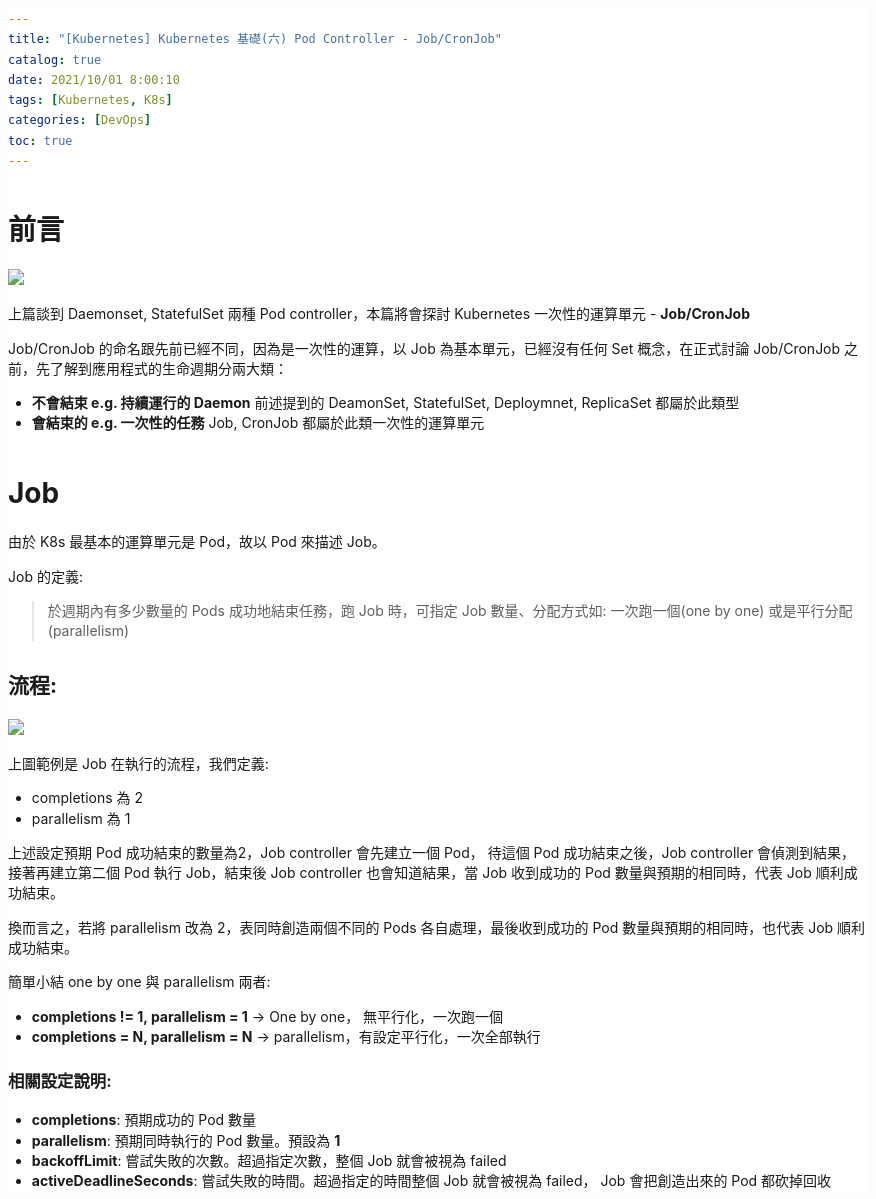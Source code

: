 ```yaml
---
title: "[Kubernetes] Kubernetes 基礎(六) Pod Controller - Job/CronJob"
catalog: true
date: 2021/10/01 8:00:10
tags: [Kubernetes, K8s]
categories: [DevOps]
toc: true
---
```


# 前言
![](https://miro.medium.com/max/240/0*X-_IGBEAB88amxNO.png)

上篇談到 Daemonset, StatefulSet 兩種 Pod controller，本篇將會探討 Kubernetes 一次性的運算單元 - **Job/CronJob**

Job/CronJob 的命名跟先前已經不同，因為是一次性的運算，以 Job 為基本單元，已經沒有任何 Set 概念，在正式討論 Job/CronJob 之前，先了解到應用程式的生命週期分兩大類：
- **不會結束 e.g. 持續運行的 Daemon**
  前述提到的 DeamonSet, StatefulSet, Deploymnet, ReplicaSet 都屬於此類型
- **會結束的 e.g. 一次性的任務**
   Job, CronJob 都屬於此類一次性的運算單元 
 

# Job
由於 K8s 最基本的運算單元是 Pod，故以 Pod 來描述 Job。

Job 的定義:
> 於週期內有多少數量的 Pods 成功地結束任務，跑 Job 時，可指定 Job 數量、分配方式如: 一次跑一個(one by one) 或是平行分配(parallelism)

## 流程:
![](https://i.imgur.com/ad1tDky.png)

上圖範例是 Job 在執行的流程，我們定義:
- completions 為 2
- parallelism 為 1

上述設定預期 Pod 成功結束的數量為2，Job controller 會先建立一個 Pod， 待這個 Pod 成功結束之後，Job controller 會偵測到結果，接著再建立第二個 Pod 執行 Job，結束後 Job controller 也會知道結果，當 Job 收到成功的 Pod 數量與預期的相同時，代表 Job 順利成功結束。

換而言之，若將 parallelism 改為 2，表同時創造兩個不同的 Pods 各自處理，最後收到成功的 Pod 數量與預期的相同時，也代表 Job 順利成功結束。

簡單小結 one by one 與 parallelism 兩者:
- **completions != 1, parallelism = 1**
  -> One by one， 無平行化，一次跑一個
- **completions = N, parallelism = N**
  -> parallelism，有設定平行化，一次全部執行

### 相關設定說明:
- **completions**: 預期成功的 Pod 數量
- **parallelism**: 預期同時執行的 Pod 數量。預設為 **1**
- **backoffLimit**: 嘗試失敗的次數。超過指定次數，整個 Job 就會被視為 failed
- **activeDeadlineSeconds**: 嘗試失敗的時間。超過指定的時間整個 Job 就會被視為 failed， Job 會把創造出來的 Pod 都砍掉回收
